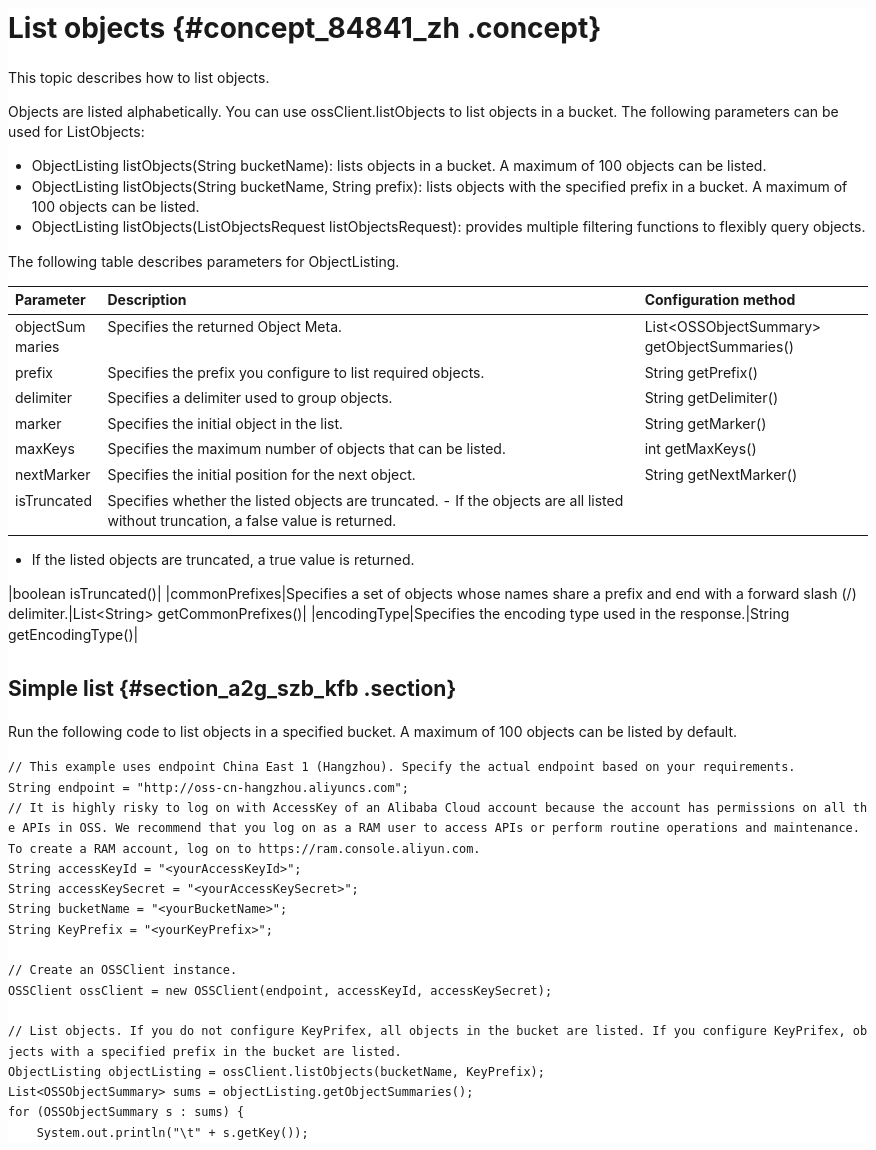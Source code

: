 # List objects {#concept_84841_zh .concept}

This topic describes how to list objects.

Objects are listed alphabetically. You can use ossClient.listObjects to list objects in a bucket. The following parameters can be used for ListObjects:

-   ObjectListing listObjects\(String bucketName\): lists objects in a bucket. A maximum of 100 objects can be listed.
-   ObjectListing listObjects\(String bucketName, String prefix\): lists objects with the specified prefix in a bucket. A maximum of 100 objects can be listed.
-   ObjectListing listObjects\(ListObjectsRequest listObjectsRequest\): provides multiple filtering functions to flexibly query objects.

The following table describes parameters for ObjectListing.

|Parameter|Description|Configuration method|
|:--------|:----------|:-------------------|
|objectSummaries|Specifies the returned Object Meta.|List<OSSObjectSummary\> getObjectSummaries\(\)|
|prefix|Specifies the prefix you configure to list required objects.|String getPrefix\(\)|
|delimiter|Specifies a delimiter used to group objects.|String getDelimiter\(\)|
|marker|Specifies the initial object in the list.|String getMarker\(\)|
|maxKeys|Specifies the maximum number of objects that can be listed.|int getMaxKeys\(\)|
|nextMarker|Specifies the initial position for the next object.|String getNextMarker\(\)|
|isTruncated|Specifies whether the listed objects are truncated. -   If the objects are all listed without truncation, a false value is returned.
-   If the listed objects are truncated, a true value is returned.

 |boolean isTruncated\(\)|
|commonPrefixes|Specifies a set of objects whose names share a prefix and end with a forward slash \(/\) delimiter.|List<String\> getCommonPrefixes\(\)|
|encodingType|Specifies the encoding type used in the response.|String getEncodingType\(\)|

## Simple list {#section_a2g_szb_kfb .section}

Run the following code to list objects in a specified bucket. A maximum of 100 objects can be listed by default.

```language-java
// This example uses endpoint China East 1 (Hangzhou). Specify the actual endpoint based on your requirements.
String endpoint = "http://oss-cn-hangzhou.aliyuncs.com";
// It is highly risky to log on with AccessKey of an Alibaba Cloud account because the account has permissions on all the APIs in OSS. We recommend that you log on as a RAM user to access APIs or perform routine operations and maintenance. To create a RAM account, log on to https://ram.console.aliyun.com.
String accessKeyId = "<yourAccessKeyId>";
String accessKeySecret = "<yourAccessKeySecret>";
String bucketName = "<yourBucketName>";
String KeyPrefix = "<yourKeyPrefix>";

// Create an OSSClient instance.
OSSClient ossClient = new OSSClient(endpoint, accessKeyId, accessKeySecret);

// List objects. If you do not configure KeyPrifex, all objects in the bucket are listed. If you configure KeyPrifex, objects with a specified prefix in the bucket are listed.
ObjectListing objectListing = ossClient.listObjects(bucketName, KeyPrefix);
List<OSSObjectSummary> sums = objectListing.getObjectSummaries();
for (OSSObjectSummary s : sums) {
    System.out.println("\t" + s.getKey());
```